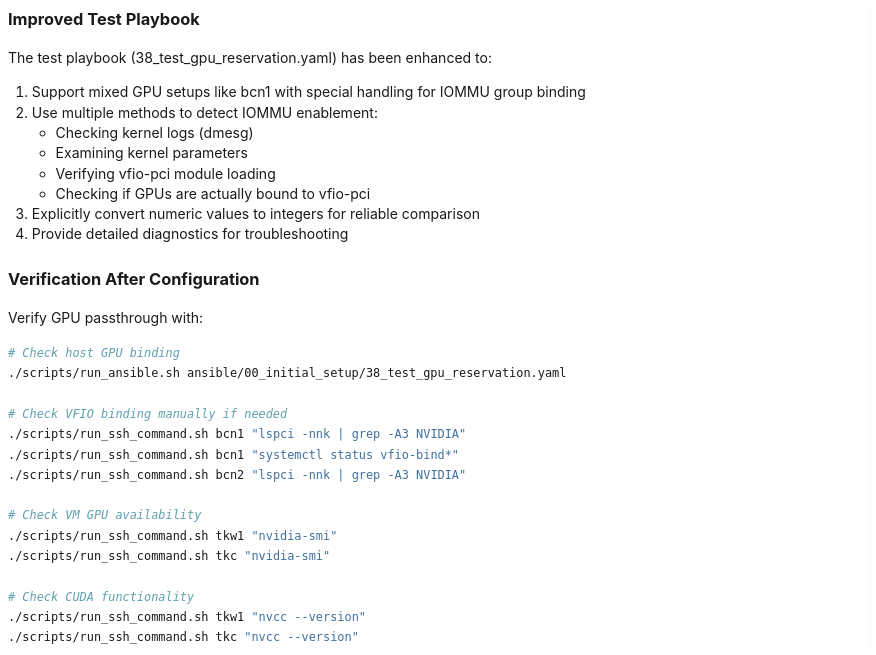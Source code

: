 ### Improved Test Playbook
The test playbook (38_test_gpu_reservation.yaml) has been enhanced to:
1. Support mixed GPU setups like bcn1 with special handling for IOMMU group binding
2. Use multiple methods to detect IOMMU enablement:
   - Checking kernel logs (dmesg)
   - Examining kernel parameters
   - Verifying vfio-pci module loading
   - Checking if GPUs are actually bound to vfio-pci
3. Explicitly convert numeric values to integers for reliable comparison
4. Provide detailed diagnostics for troubleshooting

### Verification After Configuration
Verify GPU passthrough with:
```bash
# Check host GPU binding
./scripts/run_ansible.sh ansible/00_initial_setup/38_test_gpu_reservation.yaml

# Check VFIO binding manually if needed
./scripts/run_ssh_command.sh bcn1 "lspci -nnk | grep -A3 NVIDIA"
./scripts/run_ssh_command.sh bcn1 "systemctl status vfio-bind*"
./scripts/run_ssh_command.sh bcn2 "lspci -nnk | grep -A3 NVIDIA"

# Check VM GPU availability 
./scripts/run_ssh_command.sh tkw1 "nvidia-smi"
./scripts/run_ssh_command.sh tkc "nvidia-smi"

# Check CUDA functionality
./scripts/run_ssh_command.sh tkw1 "nvcc --version"
./scripts/run_ssh_command.sh tkc "nvcc --version"
```